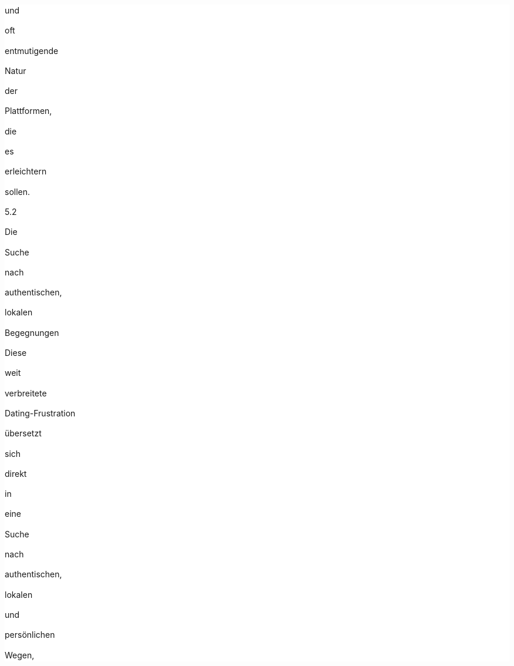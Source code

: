 und

oft

entmutigende

Natur

der

Plattformen,

die

es

erleichtern

sollen.

5.2

Die

Suche

nach

authentischen,

lokalen

Begegnungen

Diese

weit

verbreitete

Dating-Frustration

übersetzt

sich

direkt

in

eine

Suche

nach

authentischen,

lokalen

und

persönlichen

Wegen,
